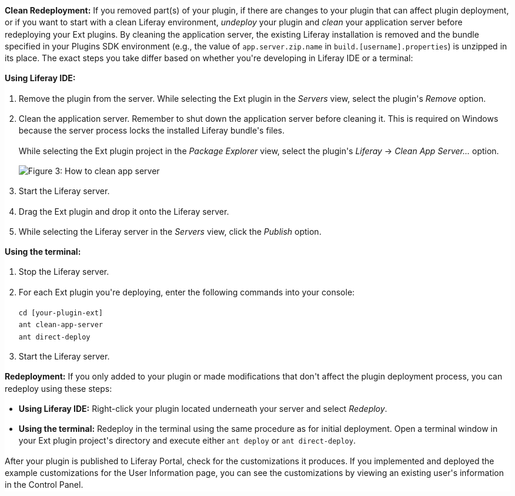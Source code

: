 **Clean Redeployment:** If you removed part(s) of your plugin, if there are
changes to your plugin that can affect plugin deployment, or if you want to
start with a clean Liferay environment, *undeploy* your plugin and *clean* your
application server before redeploying your Ext plugins. By cleaning the
application server, the existing Liferay installation is removed and the bundle
specified in your Plugins SDK environment (e.g., the value of
`app.server.zip.name` in `build.[username].properties`) is unzipped in its
place. The exact steps you take differ based on whether you're developing in
Liferay IDE or a terminal: 

**Using Liferay IDE:**

1.  Remove the plugin from the server. While selecting the Ext plugin in the
    *Servers* view, select the plugin's *Remove* option. 

2.  Clean the application server. Remember to shut down the application server
    before cleaning it. This is required on Windows because the server process
    locks the installed Liferay bundle's files. 

    While selecting the Ext plugin project in the *Package Explorer* view,
    select the plugin's *Liferay* &rarr; *Clean App Server...* option. 

    ![Figure 3: How to clean app server](../../images/ext-plugins-clean-app-server.png)

3.  Start the Liferay server. 

4.  Drag the Ext plugin and drop it onto the Liferay server. 

5.  While selecting the Liferay server in the *Servers* view, click the
    *Publish* option. 

**Using the terminal:** 
 
1.  Stop the Liferay server. 

2.  For each Ext plugin you're deploying, enter the following commands into your
    console: 

        cd [your-plugin-ext]
        ant clean-app-server
        ant direct-deploy

3.  Start the Liferay server. 

**Redeployment:** If you only added to your plugin or made modifications that
don't affect the plugin deployment process, you can redeploy using these steps: 

- **Using Liferay IDE:** Right-click your plugin located underneath your
  server and select *Redeploy*. 

- **Using the terminal:** Redeploy in the terminal using the same procedure as
  for initial deployment. Open a terminal window in your Ext plugin project's
  directory and execute either `ant deploy` or `ant direct-deploy`.

After your plugin is published to Liferay Portal, check for the customizations
it produces. If you implemented and deployed the example customizations for the
User Information page, you can see the customizations by viewing an existing
user's information in the Control Panel. 

